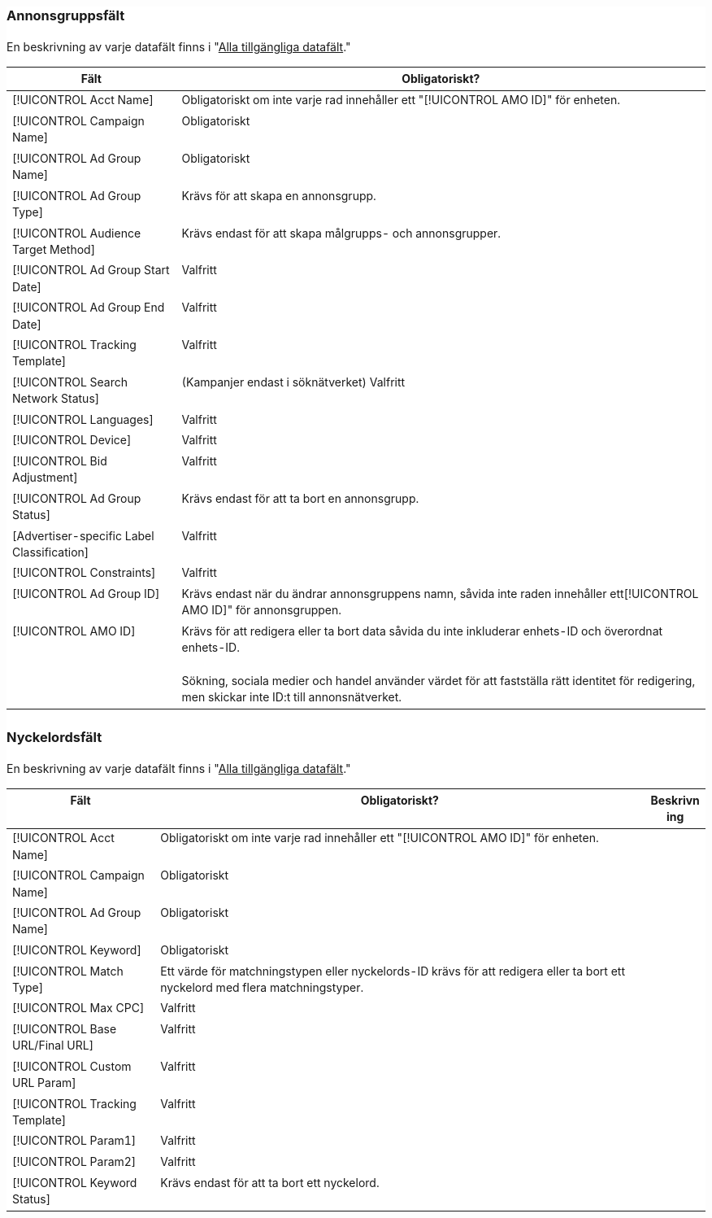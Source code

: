 ### Annonsgruppsfält

En beskrivning av varje datafält finns i &quot;[Alla tillgängliga datafält](#bulksheet-fields-all-microsoft).&quot;

| Fält | Obligatoriskt? |
| ---- | ---- |
| [!UICONTROL Acct Name] | Obligatoriskt om inte varje rad innehåller ett &quot;[!UICONTROL AMO ID]&quot; för enheten. |
| [!UICONTROL Campaign Name] | Obligatoriskt |
| [!UICONTROL Ad Group Name] | Obligatoriskt |
| [!UICONTROL Ad Group Type] | Krävs för att skapa en annonsgrupp. |
| [!UICONTROL Audience Target Method] | Krävs endast för att skapa målgrupps- och annonsgrupper. |
| [!UICONTROL Ad Group Start Date] | Valfritt |
| [!UICONTROL Ad Group End Date] | Valfritt |
| [!UICONTROL Tracking Template] | Valfritt |
| [!UICONTROL Search Network Status] | (Kampanjer endast i söknätverket) Valfritt |
| [!UICONTROL Languages] | Valfritt |
| [!UICONTROL Device] | Valfritt |
| [!UICONTROL Bid Adjustment] | Valfritt |
| [!UICONTROL Ad Group Status] | Krävs endast för att ta bort en annonsgrupp. |
| \[Advertiser-specific Label Classification\] | Valfritt |
| [!UICONTROL Constraints] | Valfritt |
| [!UICONTROL Ad Group ID] | Krävs endast när du ändrar annonsgruppens namn, såvida inte raden innehåller ett[!UICONTROL AMO ID]&quot; för annonsgruppen. |
| [!UICONTROL AMO ID] | Krävs för att redigera eller ta bort data såvida du inte inkluderar enhets-ID och överordnat enhets-ID.<br><br>Sökning, sociala medier och handel använder värdet för att fastställa rätt identitet för redigering, men skickar inte ID:t till annonsnätverket. |

### Nyckelordsfält

En beskrivning av varje datafält finns i &quot;[Alla tillgängliga datafält](#bulksheet-fields-all-microsoft).&quot;

| Fält | Obligatoriskt? | Beskrivning |
| ---- | ---- | ---- |
| [!UICONTROL Acct Name] | Obligatoriskt om inte varje rad innehåller ett &quot;[!UICONTROL AMO ID]&quot; för enheten. |
| [!UICONTROL Campaign Name] | Obligatoriskt |
| [!UICONTROL Ad Group Name] | Obligatoriskt |
| [!UICONTROL Keyword] | Obligatoriskt |
| [!UICONTROL Match Type] | Ett värde för matchningstypen eller nyckelords-ID krävs för att redigera eller ta bort ett nyckelord med flera matchningstyper. |
| [!UICONTROL Max CPC] | Valfritt |
| [!UICONTROL Base URL/Final URL] | Valfritt |
| [!UICONTROL Custom URL Param] | Valfritt |
| [!UICONTROL Tracking Template] | Valfritt |
| [!UICONTROL Param1] | Valfritt |
| [!UICONTROL Param2] | Valfritt |
| [!UICONTROL Keyword Status] | Krävs endast för att ta bort ett nyckelord. |

[^1]: [!DNL Excel] konverterar stora tal till vetenskaplig notation (till exempel 2.12E+09 för 2115585666) när filen öppnas. Om du vill visa siffror i standardnotationen markerar du en cell i kolumnen och klickar inuti formelfältet.